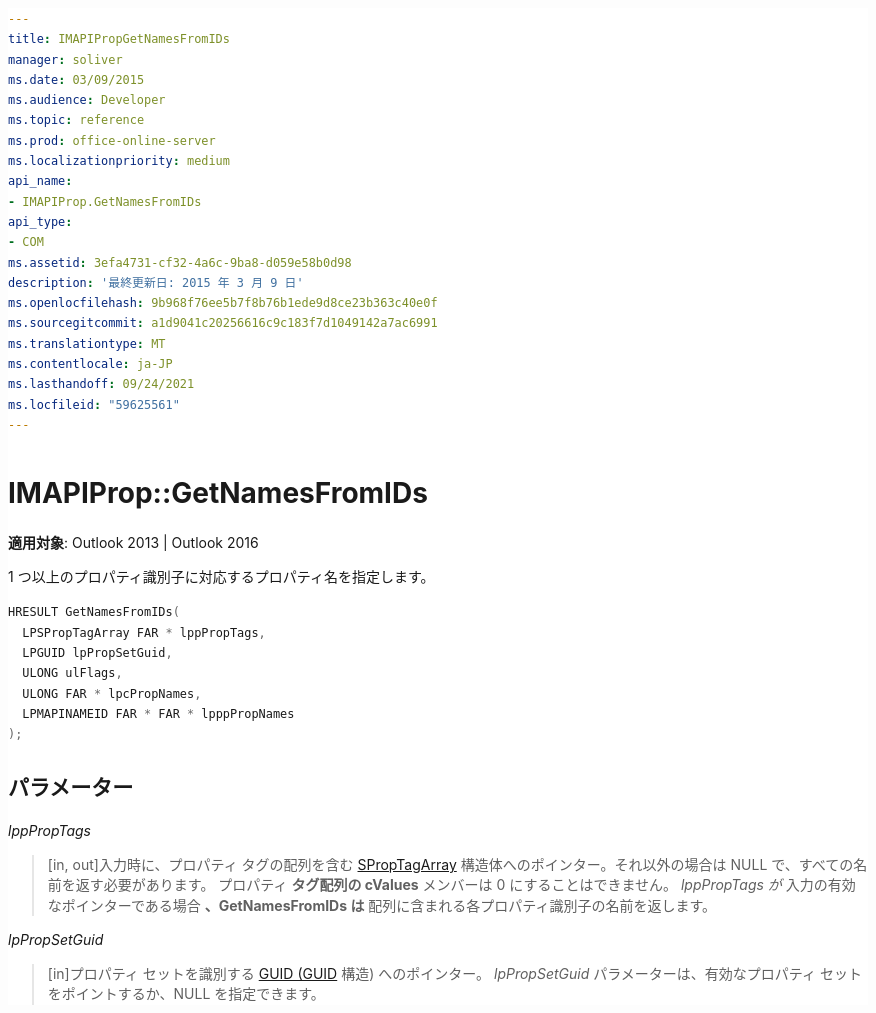 ```yaml
---
title: IMAPIPropGetNamesFromIDs
manager: soliver
ms.date: 03/09/2015
ms.audience: Developer
ms.topic: reference
ms.prod: office-online-server
ms.localizationpriority: medium
api_name:
- IMAPIProp.GetNamesFromIDs
api_type:
- COM
ms.assetid: 3efa4731-cf32-4a6c-9ba8-d059e58b0d98
description: '最終更新日: 2015 年 3 月 9 日'
ms.openlocfilehash: 9b968f76ee5b7f8b76b1ede9d8ce23b363c40e0f
ms.sourcegitcommit: a1d9041c20256616c9c183f7d1049142a7ac6991
ms.translationtype: MT
ms.contentlocale: ja-JP
ms.lasthandoff: 09/24/2021
ms.locfileid: "59625561"
---
```

# <a name="imapipropgetnamesfromids"></a>IMAPIProp::GetNamesFromIDs

  
  
**適用対象**: Outlook 2013 | Outlook 2016 
  
1 つ以上のプロパティ識別子に対応するプロパティ名を指定します。
  
```cpp
HRESULT GetNamesFromIDs(
  LPSPropTagArray FAR * lppPropTags,
  LPGUID lpPropSetGuid,
  ULONG ulFlags,
  ULONG FAR * lpcPropNames,
  LPMAPINAMEID FAR * FAR * lpppPropNames
);
```

## <a name="parameters"></a>パラメーター

 _lppPropTags_
  
> [in, out]入力時に、プロパティ タグの配列を含む [SPropTagArray](sproptagarray.md) 構造体へのポインター。それ以外の場合は NULL で、すべての名前を返す必要があります。 プロパティ **タグ配列の cValues** メンバーは 0 にすることはできません。 _lppPropTags が_ 入力の有効なポインターである場合 **、GetNamesFromIDs は** 配列に含まれる各プロパティ識別子の名前を返します。 
    
 _lpPropSetGuid_
  
> [in]プロパティ セットを識別する [GUID (GUID](guid.md) 構造) へのポインター。 _lpPropSetGuid_ パラメーターは、有効なプロパティ セットをポイントするか、NULL を指定できます。 
    